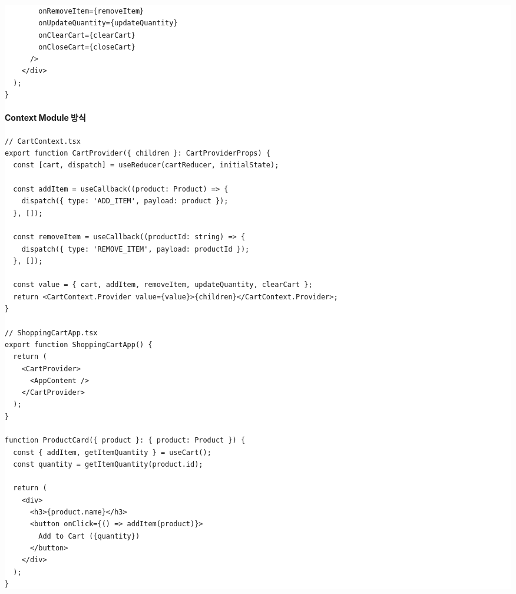 ```tsx
        onRemoveItem={removeItem}
        onUpdateQuantity={updateQuantity}
        onClearCart={clearCart}
        onCloseCart={closeCart}
      />
    </div>
  );
}
```

#### Context Module 방식
```tsx
// CartContext.tsx
export function CartProvider({ children }: CartProviderProps) {
  const [cart, dispatch] = useReducer(cartReducer, initialState);

  const addItem = useCallback((product: Product) => {
    dispatch({ type: 'ADD_ITEM', payload: product });
  }, []);

  const removeItem = useCallback((productId: string) => {
    dispatch({ type: 'REMOVE_ITEM', payload: productId });
  }, []);

  const value = { cart, addItem, removeItem, updateQuantity, clearCart };
  return <CartContext.Provider value={value}>{children}</CartContext.Provider>;
}

// ShoppingCartApp.tsx
export function ShoppingCartApp() {
  return (
    <CartProvider>
      <AppContent />
    </CartProvider>
  );
}

function ProductCard({ product }: { product: Product }) {
  const { addItem, getItemQuantity } = useCart();
  const quantity = getItemQuantity(product.id);
  
  return (
    <div>
      <h3>{product.name}</h3>
      <button onClick={() => addItem(product)}>
        Add to Cart ({quantity})
      </button>
    </div>
  );
}
```
